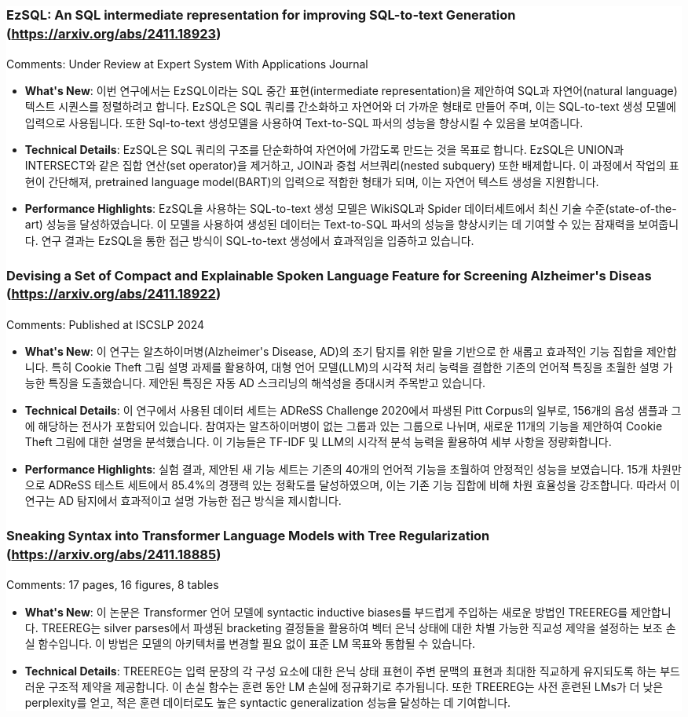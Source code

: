 

### EzSQL: An SQL intermediate representation for improving SQL-to-text Generation (https://arxiv.org/abs/2411.18923)
Comments:
          Under Review at Expert System With Applications Journal

- **What's New**: 이번 연구에서는 EzSQL이라는 SQL 중간 표현(intermediate representation)을 제안하여 SQL과 자연어(natural language) 텍스트 시퀀스를 정렬하려고 합니다. EzSQL은 SQL 쿼리를 간소화하고 자연어와 더 가까운 형태로 만들어 주며, 이는 SQL-to-text 생성 모델에 입력으로 사용됩니다. 또한 Sql-to-text 생성모델을 사용하여 Text-to-SQL 파서의 성능을 향상시킬 수 있음을 보여줍니다.

- **Technical Details**: EzSQL은 SQL 쿼리의 구조를 단순화하여 자연어에 가깝도록 만드는 것을 목표로 합니다. EzSQL은 UNION과 INTERSECT와 같은 집합 연산(set operator)을 제거하고, JOIN과 중첩 서브쿼리(nested subquery) 또한 배제합니다. 이 과정에서 작업의 표현이 간단해져, pretrained language model(BART)의 입력으로 적합한 형태가 되며, 이는 자연어 텍스트 생성을 지원합니다.

- **Performance Highlights**: EzSQL을 사용하는 SQL-to-text 생성 모델은 WikiSQL과 Spider 데이터세트에서 최신 기술 수준(state-of-the-art) 성능을 달성하였습니다. 이 모델을 사용하여 생성된 데이터는 Text-to-SQL 파서의 성능을 향상시키는 데 기여할 수 있는 잠재력을 보여줍니다. 연구 결과는 EzSQL을 통한 접근 방식이 SQL-to-text 생성에서 효과적임을 입증하고 있습니다.



### Devising a Set of Compact and Explainable Spoken Language Feature for Screening Alzheimer's Diseas (https://arxiv.org/abs/2411.18922)
Comments:
          Published at ISCSLP 2024

- **What's New**: 이 연구는 알츠하이머병(Alzheimer's Disease, AD)의 조기 탐지를 위한 말을 기반으로 한 새롭고 효과적인 기능 집합을 제안합니다. 특히 Cookie Theft 그림 설명 과제를 활용하여, 대형 언어 모델(LLM)의 시각적 처리 능력을 결합한 기존의 언어적 특징을 초월한 설명 가능한 특징을 도출했습니다. 제안된 특징은 자동 AD 스크리닝의 해석성을 증대시켜 주목받고 있습니다.

- **Technical Details**: 이 연구에서 사용된 데이터 세트는 ADReSS Challenge 2020에서 파생된 Pitt Corpus의 일부로, 156개의 음성 샘플과 그에 해당하는 전사가 포함되어 있습니다. 참여자는 알츠하이머병이 없는 그룹과 있는 그룹으로 나뉘며, 새로운 11개의 기능을 제안하여 Cookie Theft 그림에 대한 설명을 분석했습니다. 이 기능들은 TF-IDF 및 LLM의 시각적 분석 능력을 활용하여 세부 사항을 정량화합니다.

- **Performance Highlights**: 실험 결과, 제안된 새 기능 세트는 기존의 40개의 언어적 기능을 초월하여 안정적인 성능을 보였습니다. 15개 차원만으로 ADReSS 테스트 세트에서 85.4%의 경쟁력 있는 정확도를 달성하였으며, 이는 기존 기능 집합에 비해 차원 효율성을 강조합니다. 따라서 이 연구는 AD 탐지에서 효과적이고 설명 가능한 접근 방식을 제시합니다.



### Sneaking Syntax into Transformer Language Models with Tree Regularization (https://arxiv.org/abs/2411.18885)
Comments:
          17 pages, 16 figures, 8 tables

- **What's New**: 이 논문은 Transformer 언어 모델에 syntactic inductive biases를 부드럽게 주입하는 새로운 방법인 TREEREG를 제안합니다. TREEREG는 silver parses에서 파생된 bracketing 결정들을 활용하여 벡터 은닉 상태에 대한 차별 가능한 직교성 제약을 설정하는 보조 손실 함수입니다. 이 방법은 모델의 아키텍처를 변경할 필요 없이 표준 LM 목표와 통합될 수 있습니다.

- **Technical Details**: TREEREG는 입력 문장의 각 구성 요소에 대한 은닉 상태 표현이 주변 문맥의 표현과 최대한 직교하게 유지되도록 하는 부드러운 구조적 제약을 제공합니다. 이 손실 함수는 훈련 동안 LM 손실에 정규화기로 추가됩니다. 또한 TREEREG는 사전 훈련된 LMs가 더 낮은 perplexity를 얻고, 적은 훈련 데이터로도 높은 syntactic generalization 성능을 달성하는 데 기여합니다.


